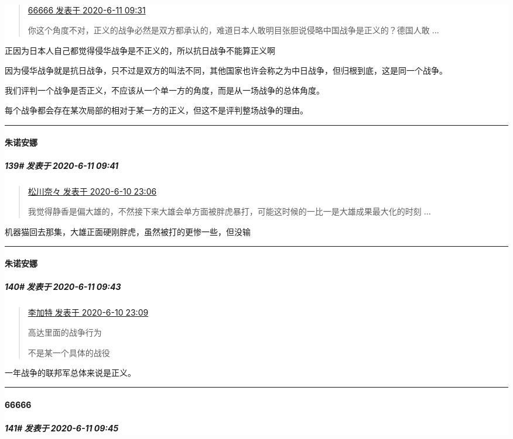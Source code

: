 

<blockquote><a href="httphttps://bbs.saraba1st.com/2b/forum.php?mod=redirect&amp;goto=findpost&amp;pid=47758928&amp;ptid=1940846" target="_blank">66666 发表于 2020-6-11 09:31</a>

你这个角度不对，正义的战争必然是双方都承认的，难道日本人敢明目张胆说侵略中国战争是正义的？德国人敢 ...</blockquote>
正因为日本人自己都觉得侵华战争是不正义的，所以抗日战争不能算正义啊


因为侵华战争就是抗日战争，只不过是双方的叫法不同，其他国家也许会称之为中日战争，但归根到底，这是同一个战争。


我们评判一个战争是否正义，不应该从一个单一方的角度，而是从一场战争的总体角度。

每个战争都会存在某次局部的相对于某一方的正义，但这不是评判整场战争的理由。







*****

####  朱诺安娜  
##### 139#       发表于 2020-6-11 09:41



<blockquote><a href="httphttps://bbs.saraba1st.com/2b/forum.php?mod=redirect&amp;goto=findpost&amp;pid=47756021&amp;ptid=1940846" target="_blank">松川奈々 发表于 2020-6-10 23:06</a>

我觉得静香是偏大雄的，不然接下来大雄会单方面被胖虎暴打，可能这时候的一比一是大雄成果最大化的时刻 ...</blockquote>
机器猫回去那集，大雄正面硬刚胖虎，虽然被打的更惨一些，但没输







*****

####  朱诺安娜  
##### 140#       发表于 2020-6-11 09:43



<blockquote><a href="httphttps://bbs.saraba1st.com/2b/forum.php?mod=redirect&amp;goto=findpost&amp;pid=47756055&amp;ptid=1940846" target="_blank">李加特 发表于 2020-6-10 23:09</a>

高达里面的战争行为


不是某一个具体的战役</blockquote>
一年战争的联邦军总体来说是正义。







*****

####  66666  
##### 141#       发表于 2020-6-11 09:45
